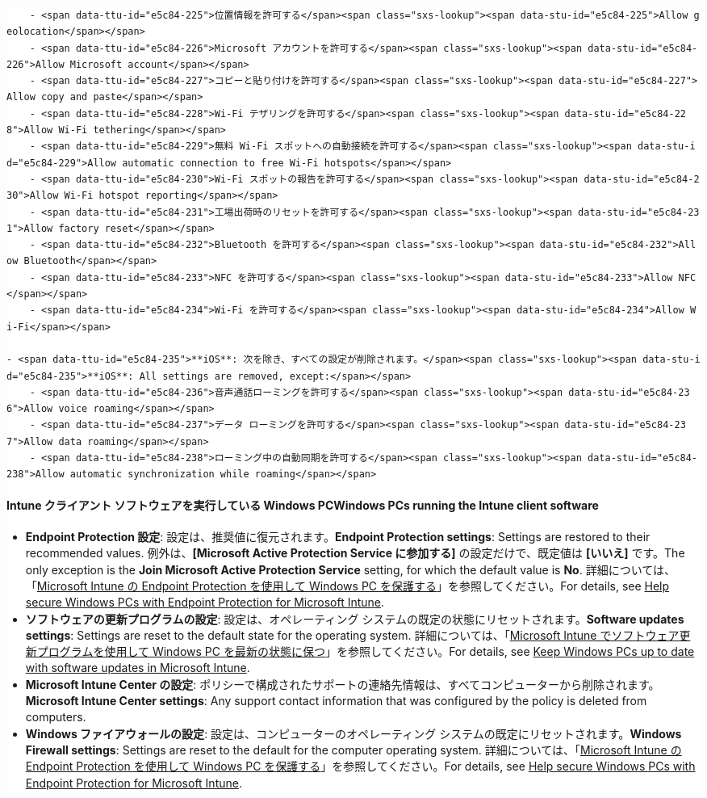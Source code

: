         - <span data-ttu-id="e5c84-225">位置情報を許可する</span><span class="sxs-lookup"><span data-stu-id="e5c84-225">Allow geolocation</span></span>
        - <span data-ttu-id="e5c84-226">Microsoft アカウントを許可する</span><span class="sxs-lookup"><span data-stu-id="e5c84-226">Allow Microsoft account</span></span>
        - <span data-ttu-id="e5c84-227">コピーと貼り付けを許可する</span><span class="sxs-lookup"><span data-stu-id="e5c84-227">Allow copy and paste</span></span>
        - <span data-ttu-id="e5c84-228">Wi-Fi テザリングを許可する</span><span class="sxs-lookup"><span data-stu-id="e5c84-228">Allow Wi-Fi tethering</span></span>
        - <span data-ttu-id="e5c84-229">無料 Wi-Fi スポットへの自動接続を許可する</span><span class="sxs-lookup"><span data-stu-id="e5c84-229">Allow automatic connection to free Wi-Fi hotspots</span></span>
        - <span data-ttu-id="e5c84-230">Wi-Fi スポットの報告を許可する</span><span class="sxs-lookup"><span data-stu-id="e5c84-230">Allow Wi-Fi hotspot reporting</span></span>
        - <span data-ttu-id="e5c84-231">工場出荷時のリセットを許可する</span><span class="sxs-lookup"><span data-stu-id="e5c84-231">Allow factory reset</span></span>
        - <span data-ttu-id="e5c84-232">Bluetooth を許可する</span><span class="sxs-lookup"><span data-stu-id="e5c84-232">Allow Bluetooth</span></span>
        - <span data-ttu-id="e5c84-233">NFC を許可する</span><span class="sxs-lookup"><span data-stu-id="e5c84-233">Allow NFC</span></span>
        - <span data-ttu-id="e5c84-234">Wi-Fi を許可する</span><span class="sxs-lookup"><span data-stu-id="e5c84-234">Allow Wi-Fi</span></span>

    - <span data-ttu-id="e5c84-235">**iOS**: 次を除き、すべての設定が削除されます。</span><span class="sxs-lookup"><span data-stu-id="e5c84-235">**iOS**: All settings are removed, except:</span></span>
        - <span data-ttu-id="e5c84-236">音声通話ローミングを許可する</span><span class="sxs-lookup"><span data-stu-id="e5c84-236">Allow voice roaming</span></span>
        - <span data-ttu-id="e5c84-237">データ ローミングを許可する</span><span class="sxs-lookup"><span data-stu-id="e5c84-237">Allow data roaming</span></span>
        - <span data-ttu-id="e5c84-238">ローミング中の自動同期を許可する</span><span class="sxs-lookup"><span data-stu-id="e5c84-238">Allow automatic synchronization while roaming</span></span>

#### <a name="windows-pcs-running-the-intune-client-software"></a><span data-ttu-id="e5c84-239">Intune クライアント ソフトウェアを実行している Windows PC</span><span class="sxs-lookup"><span data-stu-id="e5c84-239">Windows PCs running the Intune client software</span></span>

- <span data-ttu-id="e5c84-240">**Endpoint Protection 設定**: 設定は、推奨値に復元されます。</span><span class="sxs-lookup"><span data-stu-id="e5c84-240">**Endpoint Protection settings**: Settings are restored to their recommended values.</span></span> <span data-ttu-id="e5c84-241">例外は、**[Microsoft Active Protection Service に参加する]** の設定だけで、既定値は **[いいえ]** です。</span><span class="sxs-lookup"><span data-stu-id="e5c84-241">The only exception is the **Join Microsoft Active Protection Service** setting, for which the default value is **No**.</span></span> <span data-ttu-id="e5c84-242">詳細については、「[Microsoft Intune の Endpoint Protection を使用して Windows PC を保護する](help-secure-windows-pcs-with-endpoint-protection-for-microsoft-intune.md)」を参照してください。</span><span class="sxs-lookup"><span data-stu-id="e5c84-242">For details, see [Help secure Windows PCs with Endpoint Protection for Microsoft Intune](help-secure-windows-pcs-with-endpoint-protection-for-microsoft-intune.md).</span></span>
- <span data-ttu-id="e5c84-243">**ソフトウェアの更新プログラムの設定**: 設定は、オペレーティング システムの既定の状態にリセットされます。</span><span class="sxs-lookup"><span data-stu-id="e5c84-243">**Software updates settings**: Settings are reset to the default state for the operating system.</span></span> <span data-ttu-id="e5c84-244">詳細については、「[Microsoft Intune でソフトウェア更新プログラムを使用して Windows PC を最新の状態に保つ](keep-windows-pcs-up-to-date-with-software-updates-in-microsoft-intune.md)」を参照してください。</span><span class="sxs-lookup"><span data-stu-id="e5c84-244">For details, see [Keep Windows PCs up to date with software updates in Microsoft Intune](keep-windows-pcs-up-to-date-with-software-updates-in-microsoft-intune.md).</span></span>
- <span data-ttu-id="e5c84-245">**Microsoft Intune Center の設定**: ポリシーで構成されたサポートの連絡先情報は、すべてコンピューターから削除されます。</span><span class="sxs-lookup"><span data-stu-id="e5c84-245">**Microsoft Intune Center settings**: Any support contact information that was configured by the policy is deleted from computers.</span></span>
- <span data-ttu-id="e5c84-246">**Windows ファイアウォールの設定**: 設定は、コンピューターのオペレーティング システムの既定にリセットされます。</span><span class="sxs-lookup"><span data-stu-id="e5c84-246">**Windows Firewall settings**: Settings are reset to the default for the computer operating system.</span></span> <span data-ttu-id="e5c84-247">詳細については、「[Microsoft Intune の Endpoint Protection を使用して Windows PC を保護する](help-secure-windows-pcs-with-endpoint-protection-for-microsoft-intune.md)」を参照してください。</span><span class="sxs-lookup"><span data-stu-id="e5c84-247">For details, see [Help secure Windows PCs with Endpoint Protection for Microsoft Intune](help-secure-windows-pcs-with-endpoint-protection-for-microsoft-intune.md).</span></span>
